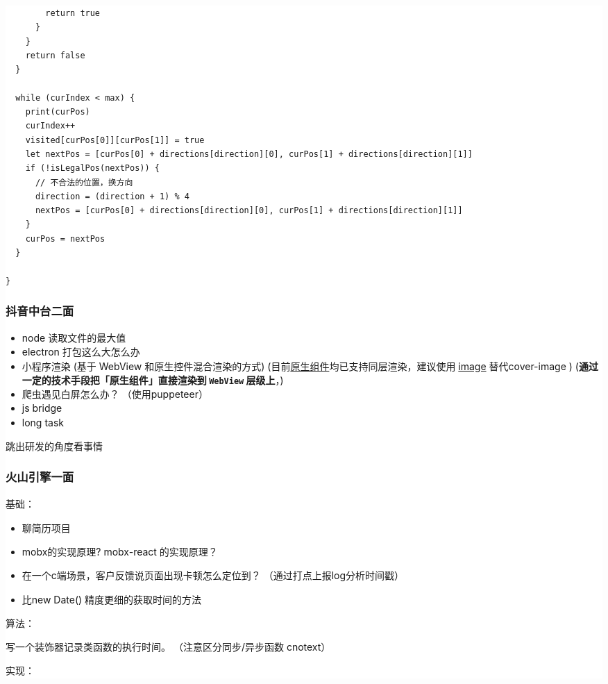 ```tsx
        return true
      }
    }
    return false
  }

  while (curIndex < max) {
    print(curPos)
    curIndex++
    visited[curPos[0]][curPos[1]] = true
    let nextPos = [curPos[0] + directions[direction][0], curPos[1] + directions[direction][1]]
    if (!isLegalPos(nextPos)) {
      // 不合法的位置，换方向
      direction = (direction + 1) % 4
      nextPos = [curPos[0] + directions[direction][0], curPos[1] + directions[direction][1]]
    }
    curPos = nextPos
  }

}
```



### 抖音中台二面

* node 读取文件的最大值
* electron 打包这么大怎么办
* 小程序渲染  (基于 WebView 和原生控件混合渲染的方式) (目前[原生组件](https://developers.weixin.qq.com/miniprogram/dev/component/native-component.html)均已支持同层渲染，建议使用 [image](https://developers.weixin.qq.com/miniprogram/dev/component/image.html) 替代cover-image )  (**通过一定的技术手段把「原生组件」直接渲染到 `WebView` 层级上**，)
* 爬虫遇见白屏怎么办？  （使用puppeteer）
* js bridge
* long task

跳出研发的角度看事情





### 火山引擎一面

基础：

* 聊简历项目
* mobx的实现原理? mobx-react 的实现原理？

* 在一个c端场景，客户反馈说页面出现卡顿怎么定位到？ （通过打点上报log分析时间戳）
* 比new Date() 精度更细的获取时间的方法

算法：

写一个装饰器记录类函数的执行时间。 （注意区分同步/异步函数 cnotext）

实现：
